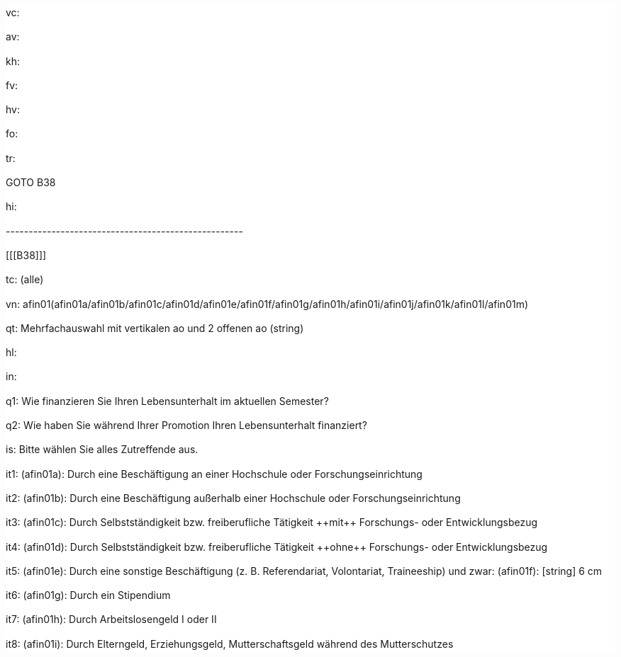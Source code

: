 vc:

av:

kh:

fv:

hv:

fo:

tr:

GOTO B38

hi:

\----------------------------------------------------

\[\[\[B38\]\]\]

tc: (alle)

vn:
afin01(afin01a/afin01b/afin01c/afin01d/afin01e/afin01f/afin01g/afin01h/afin01i/afin01j/afin01k/afin01l/afin01m)

qt: Mehrfachauswahl mit vertikalen ao und 2 offenen ao (string)

hl:

in:

q1: Wie finanzieren Sie Ihren Lebensunterhalt im aktuellen Semester?

q2: Wie haben Sie während Ihrer Promotion Ihren Lebensunterhalt
finanziert?

is: Bitte wählen Sie alles Zutreffende aus.

it1: (afin01a): Durch eine Beschäftigung an einer Hochschule oder
Forschungseinrichtung

it2: (afin01b): Durch eine Beschäftigung außerhalb einer Hochschule oder
Forschungseinrichtung

it3: (afin01c): Durch Selbstständigkeit bzw. freiberufliche Tätigkeit
++mit++ Forschungs- oder Entwicklungsbezug

it4: (afin01d): Durch Selbstständigkeit bzw. freiberufliche Tätigkeit
++ohne++ Forschungs- oder Entwicklungsbezug

it5: (afin01e): Durch eine sonstige Beschäftigung (z. B. Referendariat,
Volontariat, Traineeship) und zwar: (afin01f): \[string\] 6 cm

it6: (afin01g): Durch ein Stipendium

it7: (afin01h): Durch Arbeitslosengeld I oder II

it8: (afin01i): Durch Elterngeld, Erziehungsgeld, Mutterschaftsgeld
während des Mutterschutzes
